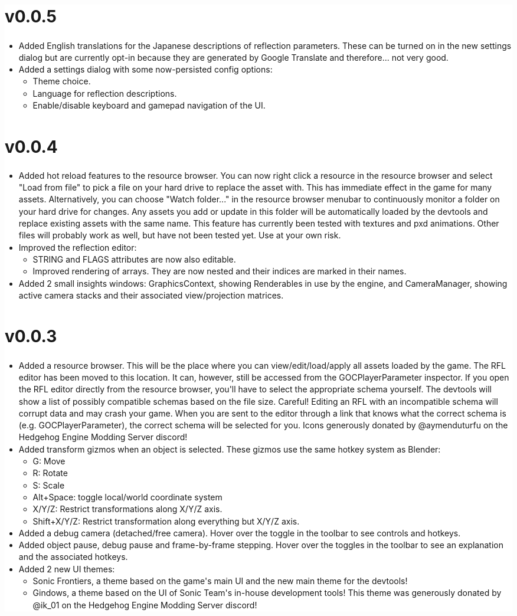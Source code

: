 # v0.0.5
* Added English translations for the Japanese descriptions of reflection parameters.
  These can be turned on in the new settings dialog but are currently opt-in because
  they are generated by Google Translate and therefore... not very good.
* Added a settings dialog with some now-persisted config options:
  * Theme choice.
  * Language for reflection descriptions.
  * Enable/disable keyboard and gamepad navigation of the UI.

# v0.0.4
* Added hot reload features to the resource browser. You can now right click a resource in the resource browser and select
  "Load from file" to pick a file on your hard drive to replace the asset with. This has immediate effect in the game for
  many assets. Alternatively, you can choose "Watch folder..." in the resource browser menubar to continuously monitor
  a folder on your hard drive for changes. Any assets you add or update in this folder will be automatically loaded
  by the devtools and replace existing assets with the same name. This feature has currently been tested with textures
  and pxd animations. Other files will probably work as well, but have not been tested yet. Use at your own risk.
* Improved the reflection editor:
  * STRING and FLAGS attributes are now also editable.
  * Improved rendering of arrays. They are now nested and their indices are marked in their names.
* Added 2 small insights windows: GraphicsContext, showing Renderables in use by the engine, and CameraManager,
  showing active camera stacks and their associated view/projection matrices.

# v0.0.3
* Added a resource browser. This will be the place where you can view/edit/load/apply all assets loaded by the game.
  The RFL editor has been moved to this location. It can, however, still be accessed from the GOCPlayerParameter inspector.
  If you open the RFL editor directly from the resource browser, you'll have to select the appropriate schema yourself.
  The devtools will show a list of possibly compatible schemas based on the file size.
  Careful! Editing an RFL with an incompatible schema will corrupt data and may crash your game.
  When you are sent to the editor through a link that knows what the correct schema is (e.g. GOCPlayerParameter),
  the correct schema will be selected for you.
  Icons generously donated by @aymenduturfu on the Hedgehog Engine Modding Server discord!
* Added transform gizmos when an object is selected. These gizmos use the same hotkey system as Blender:
  * G: Move
  * R: Rotate
  * S: Scale
  * Alt+Space: toggle local/world coordinate system
  * X/Y/Z: Restrict transformations along X/Y/Z axis.
  * Shift+X/Y/Z: Restrict transformation along everything but X/Y/Z axis.
* Added a debug camera (detached/free camera). Hover over the toggle in the toolbar to see controls and hotkeys.
* Added object pause, debug pause and frame-by-frame stepping. Hover over the toggles in the toolbar to see an explanation and the associated hotkeys.
* Added 2 new UI themes:
  * Sonic Frontiers, a theme based on the game's main UI and the new main theme for the devtools!
  * Gindows, a theme based on the UI of Sonic Team's in-house development tools!
    This theme was generously donated by @ik_01 on the Hedgehog Engine Modding Server discord!
  